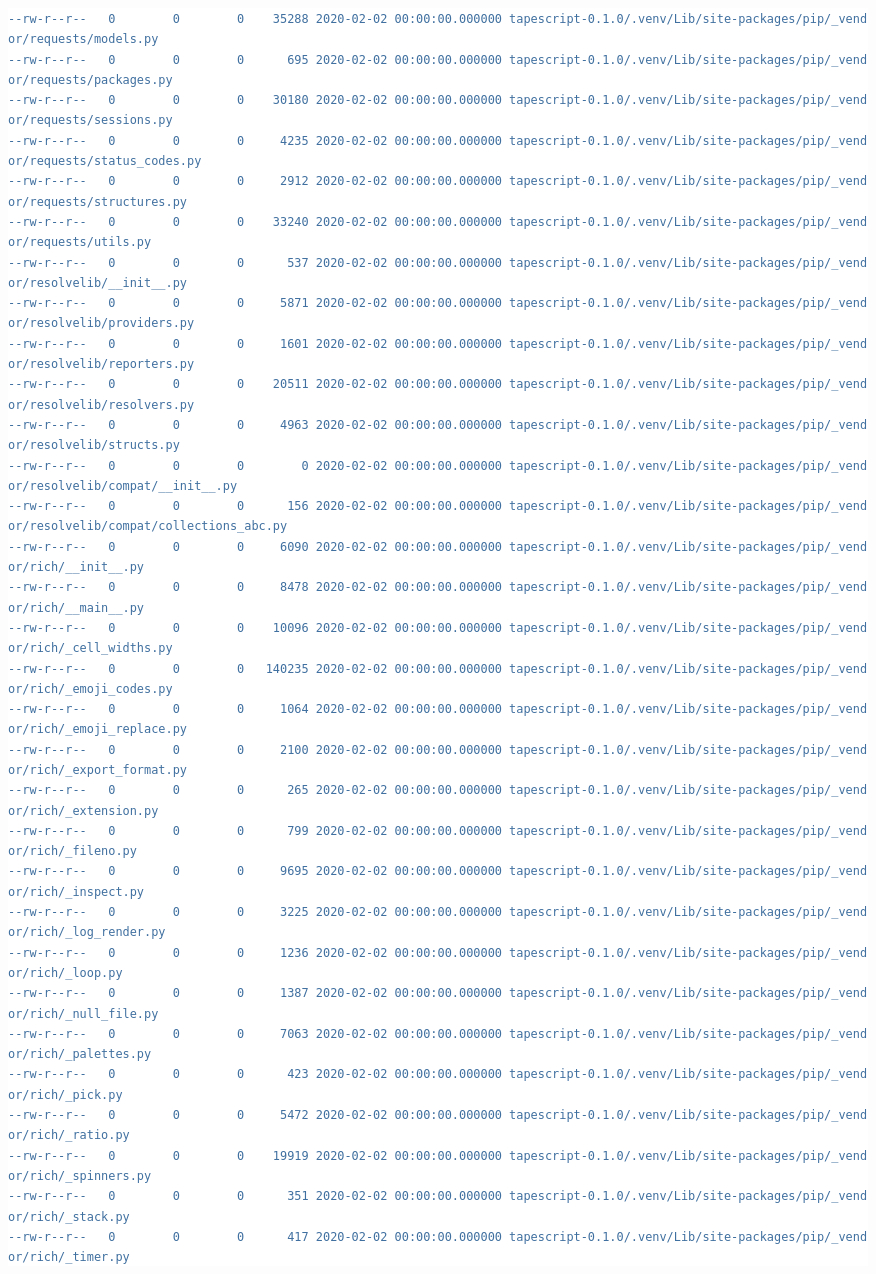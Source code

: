 ```diff
--rw-r--r--   0        0        0    35288 2020-02-02 00:00:00.000000 tapescript-0.1.0/.venv/Lib/site-packages/pip/_vendor/requests/models.py
--rw-r--r--   0        0        0      695 2020-02-02 00:00:00.000000 tapescript-0.1.0/.venv/Lib/site-packages/pip/_vendor/requests/packages.py
--rw-r--r--   0        0        0    30180 2020-02-02 00:00:00.000000 tapescript-0.1.0/.venv/Lib/site-packages/pip/_vendor/requests/sessions.py
--rw-r--r--   0        0        0     4235 2020-02-02 00:00:00.000000 tapescript-0.1.0/.venv/Lib/site-packages/pip/_vendor/requests/status_codes.py
--rw-r--r--   0        0        0     2912 2020-02-02 00:00:00.000000 tapescript-0.1.0/.venv/Lib/site-packages/pip/_vendor/requests/structures.py
--rw-r--r--   0        0        0    33240 2020-02-02 00:00:00.000000 tapescript-0.1.0/.venv/Lib/site-packages/pip/_vendor/requests/utils.py
--rw-r--r--   0        0        0      537 2020-02-02 00:00:00.000000 tapescript-0.1.0/.venv/Lib/site-packages/pip/_vendor/resolvelib/__init__.py
--rw-r--r--   0        0        0     5871 2020-02-02 00:00:00.000000 tapescript-0.1.0/.venv/Lib/site-packages/pip/_vendor/resolvelib/providers.py
--rw-r--r--   0        0        0     1601 2020-02-02 00:00:00.000000 tapescript-0.1.0/.venv/Lib/site-packages/pip/_vendor/resolvelib/reporters.py
--rw-r--r--   0        0        0    20511 2020-02-02 00:00:00.000000 tapescript-0.1.0/.venv/Lib/site-packages/pip/_vendor/resolvelib/resolvers.py
--rw-r--r--   0        0        0     4963 2020-02-02 00:00:00.000000 tapescript-0.1.0/.venv/Lib/site-packages/pip/_vendor/resolvelib/structs.py
--rw-r--r--   0        0        0        0 2020-02-02 00:00:00.000000 tapescript-0.1.0/.venv/Lib/site-packages/pip/_vendor/resolvelib/compat/__init__.py
--rw-r--r--   0        0        0      156 2020-02-02 00:00:00.000000 tapescript-0.1.0/.venv/Lib/site-packages/pip/_vendor/resolvelib/compat/collections_abc.py
--rw-r--r--   0        0        0     6090 2020-02-02 00:00:00.000000 tapescript-0.1.0/.venv/Lib/site-packages/pip/_vendor/rich/__init__.py
--rw-r--r--   0        0        0     8478 2020-02-02 00:00:00.000000 tapescript-0.1.0/.venv/Lib/site-packages/pip/_vendor/rich/__main__.py
--rw-r--r--   0        0        0    10096 2020-02-02 00:00:00.000000 tapescript-0.1.0/.venv/Lib/site-packages/pip/_vendor/rich/_cell_widths.py
--rw-r--r--   0        0        0   140235 2020-02-02 00:00:00.000000 tapescript-0.1.0/.venv/Lib/site-packages/pip/_vendor/rich/_emoji_codes.py
--rw-r--r--   0        0        0     1064 2020-02-02 00:00:00.000000 tapescript-0.1.0/.venv/Lib/site-packages/pip/_vendor/rich/_emoji_replace.py
--rw-r--r--   0        0        0     2100 2020-02-02 00:00:00.000000 tapescript-0.1.0/.venv/Lib/site-packages/pip/_vendor/rich/_export_format.py
--rw-r--r--   0        0        0      265 2020-02-02 00:00:00.000000 tapescript-0.1.0/.venv/Lib/site-packages/pip/_vendor/rich/_extension.py
--rw-r--r--   0        0        0      799 2020-02-02 00:00:00.000000 tapescript-0.1.0/.venv/Lib/site-packages/pip/_vendor/rich/_fileno.py
--rw-r--r--   0        0        0     9695 2020-02-02 00:00:00.000000 tapescript-0.1.0/.venv/Lib/site-packages/pip/_vendor/rich/_inspect.py
--rw-r--r--   0        0        0     3225 2020-02-02 00:00:00.000000 tapescript-0.1.0/.venv/Lib/site-packages/pip/_vendor/rich/_log_render.py
--rw-r--r--   0        0        0     1236 2020-02-02 00:00:00.000000 tapescript-0.1.0/.venv/Lib/site-packages/pip/_vendor/rich/_loop.py
--rw-r--r--   0        0        0     1387 2020-02-02 00:00:00.000000 tapescript-0.1.0/.venv/Lib/site-packages/pip/_vendor/rich/_null_file.py
--rw-r--r--   0        0        0     7063 2020-02-02 00:00:00.000000 tapescript-0.1.0/.venv/Lib/site-packages/pip/_vendor/rich/_palettes.py
--rw-r--r--   0        0        0      423 2020-02-02 00:00:00.000000 tapescript-0.1.0/.venv/Lib/site-packages/pip/_vendor/rich/_pick.py
--rw-r--r--   0        0        0     5472 2020-02-02 00:00:00.000000 tapescript-0.1.0/.venv/Lib/site-packages/pip/_vendor/rich/_ratio.py
--rw-r--r--   0        0        0    19919 2020-02-02 00:00:00.000000 tapescript-0.1.0/.venv/Lib/site-packages/pip/_vendor/rich/_spinners.py
--rw-r--r--   0        0        0      351 2020-02-02 00:00:00.000000 tapescript-0.1.0/.venv/Lib/site-packages/pip/_vendor/rich/_stack.py
--rw-r--r--   0        0        0      417 2020-02-02 00:00:00.000000 tapescript-0.1.0/.venv/Lib/site-packages/pip/_vendor/rich/_timer.py
```